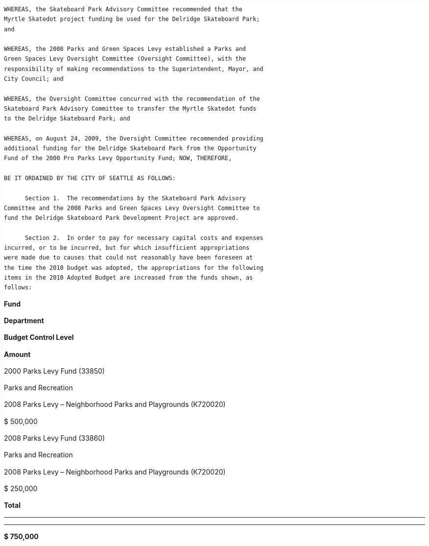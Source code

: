     WHEREAS, the Skateboard Park Advisory Committee recommended that the  
    Myrtle Skatedot project funding be used for the Delridge Skateboard Park;  
    and  
  
    WHEREAS, the 2008 Parks and Green Spaces Levy established a Parks and  
    Green Spaces Levy Oversight Committee (Oversight Committee), with the  
    responsibility of making recommendations to the Superintendent, Mayor, and  
    City Council; and  
  
    WHEREAS, the Oversight Committee concurred with the recommendation of the  
    Skateboard Park Advisory Committee to transfer the Myrtle Skatedot funds  
    to the Delridge Skateboard Park; and  
  
    WHEREAS, on August 24, 2009, the Oversight Committee recommended providing  
    additional funding for the Delridge Skateboard Park from the Opportunity  
    Fund of the 2000 Pro Parks Levy Opportunity Fund; NOW, THEREFORE,  
  
    BE IT ORDAINED BY THE CITY OF SEATTLE AS FOLLOWS:  
  
          Section 1.  The recommendations by the Skateboard Park Advisory  
    Committee and the 2008 Parks and Green Spaces Levy Oversight Committee to  
    fund the Delridge Skateboard Park Development Project are approved.  
  
          Section 2.  In order to pay for necessary capital costs and expenses  
    incurred, or to be incurred, but for which insufficient appropriations  
    were made due to causes that could not reasonably have been foreseen at  
    the time the 2010 budget was adopted, the appropriations for the following  
    items in the 2010 Adopted Budget are increased from the funds shown, as  
    follows:  
  
**Fund**  
  
**Department**  
  
**Budget Control Level**  
  
**Amount**  
  
2000 Parks Levy Fund (33850)  
  
Parks and Recreation  
  
2008 Parks Levy – Neighborhood Parks and Playgrounds (K720020)  
  
$ 500,000  
  
2008 Parks Levy Fund (33860)  
  
Parks and Recreation  
  
2008 Parks Levy – Neighborhood Parks and Playgrounds (K720020)  
  
$ 250,000  
  
**Total**  
  
** **  
  
** **  
  
**$ 750,000**  
  